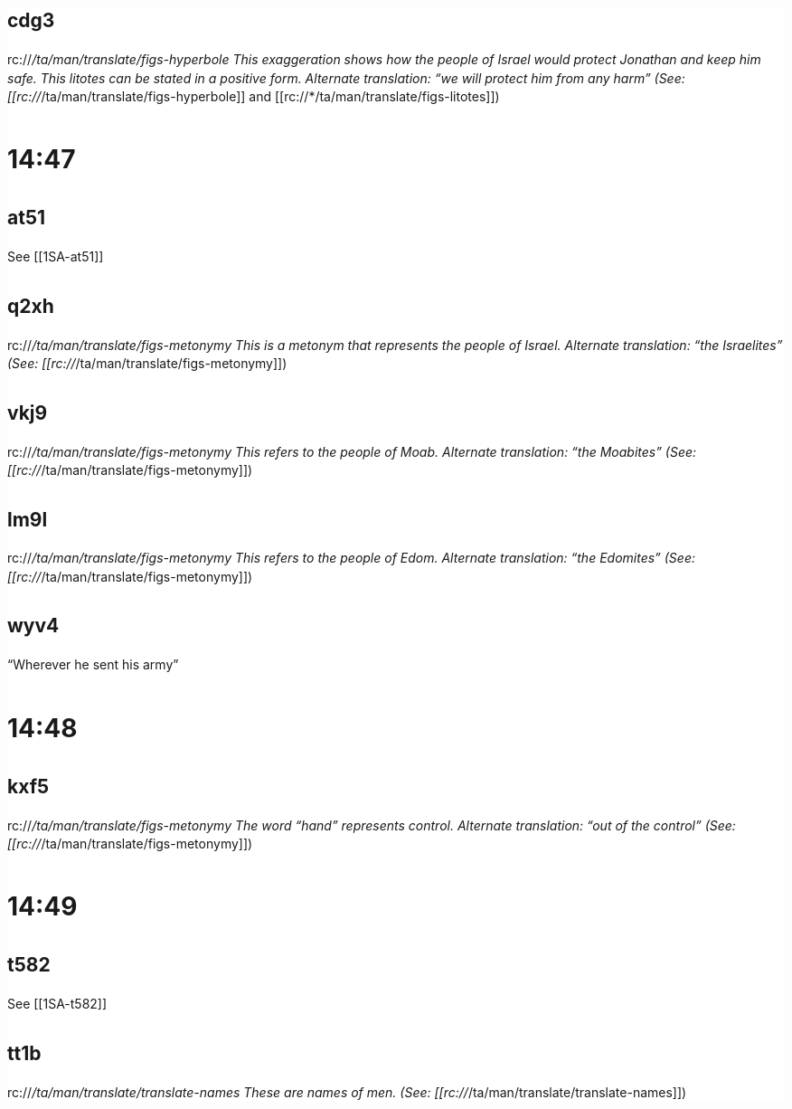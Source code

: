 ## cdg3
rc://*/ta/man/translate/figs-hyperbole
This exaggeration shows how the people of Israel would protect Jonathan and keep him safe. This litotes can be stated in a positive form. Alternate translation: “we will protect him from any harm” (See: [[rc://*/ta/man/translate/figs-hyperbole]] and [[rc://*/ta/man/translate/figs-litotes]])

# 14:47
## at51
See [[1SA-at51]]
## q2xh
rc://*/ta/man/translate/figs-metonymy
This is a metonym that represents the people of Israel. Alternate translation: “the Israelites” (See: [[rc://*/ta/man/translate/figs-metonymy]])

## vkj9
rc://*/ta/man/translate/figs-metonymy
This refers to the people of Moab. Alternate translation: “the Moabites” (See: [[rc://*/ta/man/translate/figs-metonymy]])

## lm9l
rc://*/ta/man/translate/figs-metonymy
This refers to the people of Edom. Alternate translation: “the Edomites” (See: [[rc://*/ta/man/translate/figs-metonymy]])

## wyv4
“Wherever he sent his army”

# 14:48
## kxf5
rc://*/ta/man/translate/figs-metonymy
The word “hand” represents control. Alternate translation: “out of the control” (See: [[rc://*/ta/man/translate/figs-metonymy]])

# 14:49
## t582
See [[1SA-t582]]
## tt1b
rc://*/ta/man/translate/translate-names
These are names of men. (See: [[rc://*/ta/man/translate/translate-names]])

